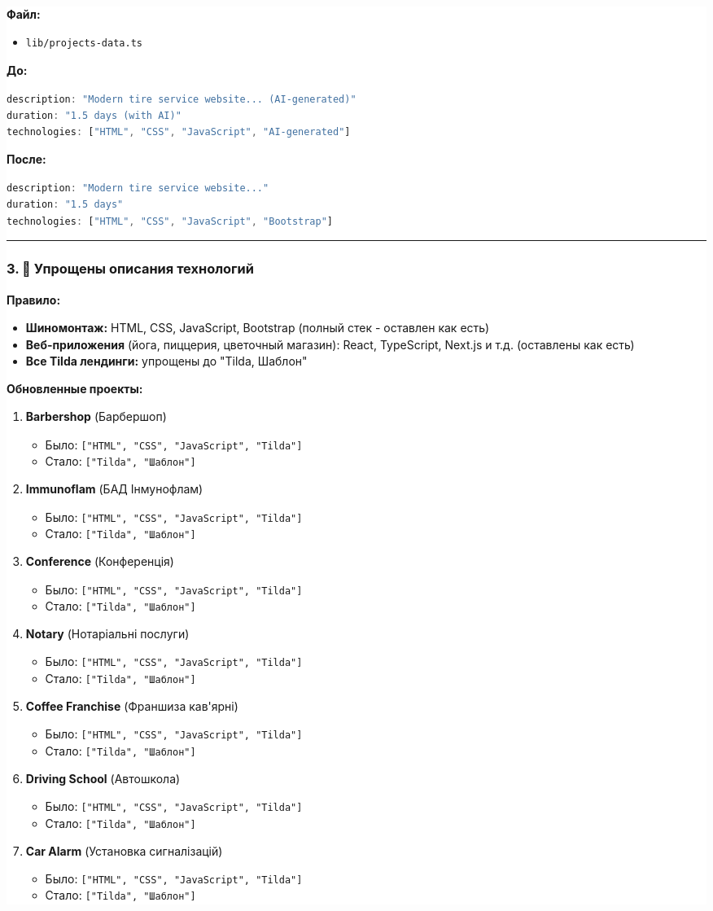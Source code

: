 **Файл:**
- `lib/projects-data.ts`

**До:**
```typescript
description: "Modern tire service website... (AI-generated)"
duration: "1.5 days (with AI)"
technologies: ["HTML", "CSS", "JavaScript", "AI-generated"]
```

**После:**
```typescript
description: "Modern tire service website..."
duration: "1.5 days"
technologies: ["HTML", "CSS", "JavaScript", "Bootstrap"]
```

---

### 3. 🔧 Упрощены описания технологий

**Правило:**
- **Шиномонтаж:** HTML, CSS, JavaScript, Bootstrap (полный стек - оставлен как есть)
- **Веб-приложения** (йога, пиццерия, цветочный магазин): React, TypeScript, Next.js и т.д. (оставлены как есть)
- **Все Tilda лендинги:** упрощены до "Tilda, Шаблон"

**Обновленные проекты:**

1. **Barbershop** (Барбершоп)
   - Было: `["HTML", "CSS", "JavaScript", "Tilda"]`
   - Стало: `["Tilda", "Шаблон"]`

2. **Immunoflam** (БАД Інмунофлам)
   - Было: `["HTML", "CSS", "JavaScript", "Tilda"]`
   - Стало: `["Tilda", "Шаблон"]`

3. **Conference** (Конференція)
   - Было: `["HTML", "CSS", "JavaScript", "Tilda"]`
   - Стало: `["Tilda", "Шаблон"]`

4. **Notary** (Нотаріальні послуги)
   - Было: `["HTML", "CSS", "JavaScript", "Tilda"]`
   - Стало: `["Tilda", "Шаблон"]`

5. **Coffee Franchise** (Франшиза кав'ярні)
   - Было: `["HTML", "CSS", "JavaScript", "Tilda"]`
   - Стало: `["Tilda", "Шаблон"]`

6. **Driving School** (Автошкола)
   - Было: `["HTML", "CSS", "JavaScript", "Tilda"]`
   - Стало: `["Tilda", "Шаблон"]`

7. **Car Alarm** (Установка сигналізацій)
   - Было: `["HTML", "CSS", "JavaScript", "Tilda"]`
   - Стало: `["Tilda", "Шаблон"]`
